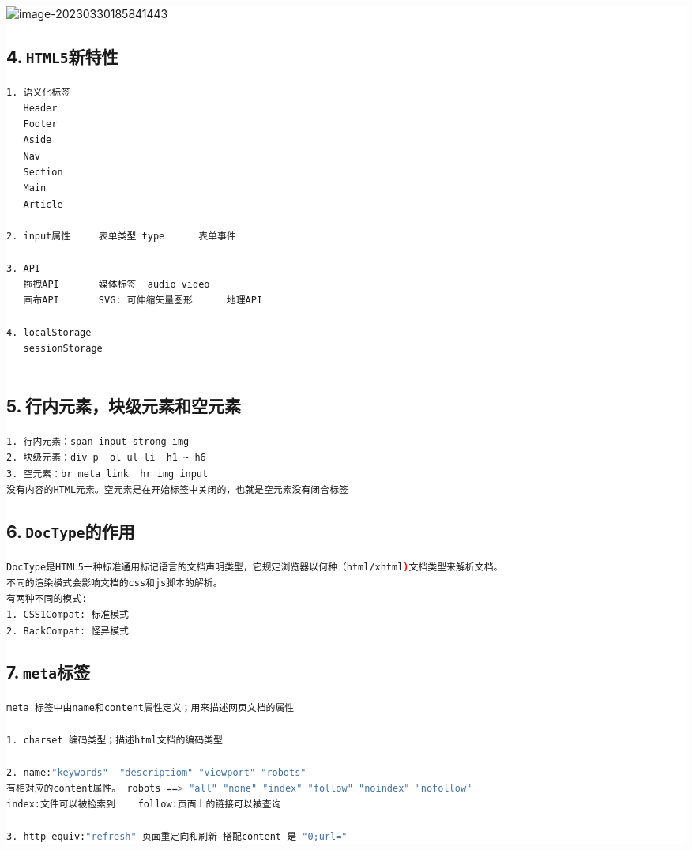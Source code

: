 ![image-20230330185841443](https://gitee.com/zhizhu_wlz/image-for-md/raw/master/image-20230330185841443.png)

## 4. `HTML5`新特性

```sh
1. 语义化标签
   Header
   Footer
   Aside
   Nav
   Section
   Main
   Article

2. input属性     表单类型 type      表单事件

3. API
   拖拽API       媒体标签  audio video
   画布API       SVG: 可伸缩矢量图形      地理API

4. localStorage
   sessionStorage
   
```



## 5. 行内元素，块级元素和空元素

```sh
1. 行内元素：span input strong img
2. 块级元素：div p  ol ul li  h1 ~ h6 
3. 空元素：br meta link  hr img input
没有内容的HTML元素。空元素是在开始标签中关闭的，也就是空元素没有闭合标签
```



## 6. `DocType`的作用

```sh
DocType是HTML5一种标准通用标记语言的文档声明类型，它规定浏览器以何种（html/xhtml)文档类型来解析文档。
不同的渲染模式会影响文档的css和js脚本的解析。
有两种不同的模式:
1. CSS1Compat: 标准模式
2. BackCompat: 怪异模式
```



## 7. `meta`标签

```sh
meta 标签中由name和content属性定义；用来描述网页文档的属性

1. charset 编码类型；描述html文档的编码类型

2. name:"keywords"  "descriptiom" "viewport" "robots"
有相对应的content属性。 robots ==> "all" "none" "index" "follow" "noindex" "nofollow"
index:文件可以被检索到    follow:页面上的链接可以被查询

3. http-equiv:"refresh" 页面重定向和刷新 搭配content 是 "0;url="
```
